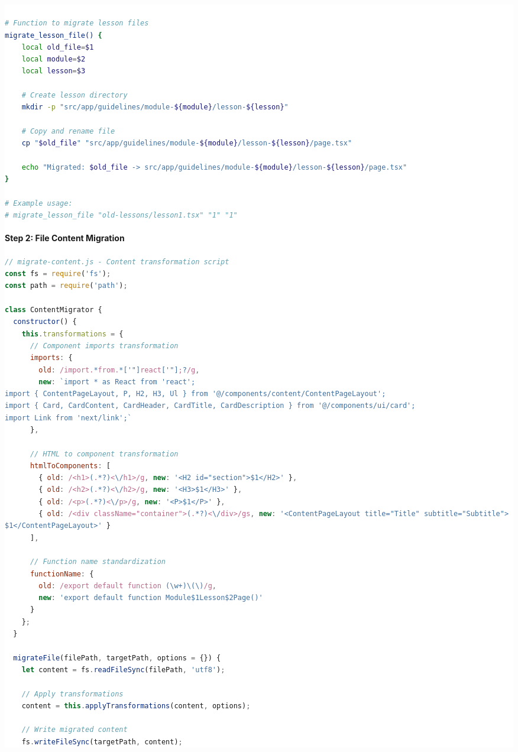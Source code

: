 ```bash

# Function to migrate lesson files
migrate_lesson_file() {
    local old_file=$1
    local module=$2
    local lesson=$3
    
    # Create lesson directory
    mkdir -p "src/app/guidelines/module-${module}/lesson-${lesson}"
    
    # Copy and rename file
    cp "$old_file" "src/app/guidelines/module-${module}/lesson-${lesson}/page.tsx"
    
    echo "Migrated: $old_file -> src/app/guidelines/module-${module}/lesson-${lesson}/page.tsx"
}

# Example usage:
# migrate_lesson_file "old-lessons/lesson1.tsx" "1" "1"
```

#### Step 2: File Content Migration
```javascript
// migrate-content.js - Content transformation script
const fs = require('fs');
const path = require('path');

class ContentMigrator {
  constructor() {
    this.transformations = {
      // Component imports transformation
      imports: {
        old: /import.*from.*['"]react['"];?/g,
        new: `import * as React from 'react';
import { ContentPageLayout, P, H2, H3, Ul } from '@/components/content/ContentPageLayout';
import { Card, CardContent, CardHeader, CardTitle, CardDescription } from '@/components/ui/card';
import Link from 'next/link';`
      },
      
      // HTML to component transformation
      htmlToComponents: [
        { old: /<h1>(.*?)<\/h1>/g, new: '<H2 id="section">$1</H2>' },
        { old: /<h2>(.*?)<\/h2>/g, new: '<H3>$1</H3>' },
        { old: /<p>(.*?)<\/p>/g, new: '<P>$1</P>' },
        { old: /<div className="container">(.*?)<\/div>/gs, new: '<ContentPageLayout title="Title" subtitle="Subtitle">$1</ContentPageLayout>' }
      ],
      
      // Function name standardization
      functionName: {
        old: /export default function (\w+)\(\)/g,
        new: 'export default function Module$1Lesson$2Page()'
      }
    };
  }

  migrateFile(filePath, targetPath, options = {}) {
    let content = fs.readFileSync(filePath, 'utf8');
    
    // Apply transformations
    content = this.applyTransformations(content, options);
    
    // Write migrated content
    fs.writeFileSync(targetPath, content);
```